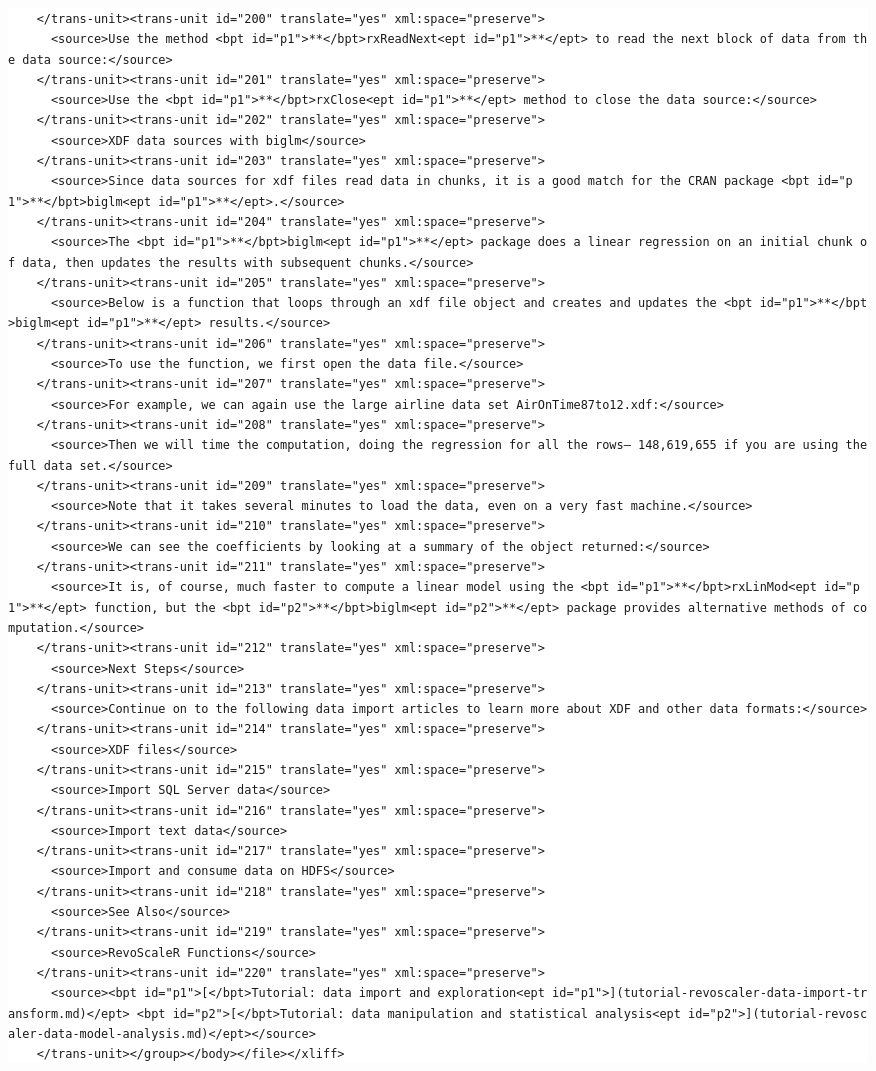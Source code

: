         </trans-unit><trans-unit id="200" translate="yes" xml:space="preserve">
          <source>Use the method <bpt id="p1">**</bpt>rxReadNext<ept id="p1">**</ept> to read the next block of data from the data source:</source>
        </trans-unit><trans-unit id="201" translate="yes" xml:space="preserve">
          <source>Use the <bpt id="p1">**</bpt>rxClose<ept id="p1">**</ept> method to close the data source:</source>
        </trans-unit><trans-unit id="202" translate="yes" xml:space="preserve">
          <source>XDF data sources with biglm</source>
        </trans-unit><trans-unit id="203" translate="yes" xml:space="preserve">
          <source>Since data sources for xdf files read data in chunks, it is a good match for the CRAN package <bpt id="p1">**</bpt>biglm<ept id="p1">**</ept>.</source>
        </trans-unit><trans-unit id="204" translate="yes" xml:space="preserve">
          <source>The <bpt id="p1">**</bpt>biglm<ept id="p1">**</ept> package does a linear regression on an initial chunk of data, then updates the results with subsequent chunks.</source>
        </trans-unit><trans-unit id="205" translate="yes" xml:space="preserve">
          <source>Below is a function that loops through an xdf file object and creates and updates the <bpt id="p1">**</bpt>biglm<ept id="p1">**</ept> results.</source>
        </trans-unit><trans-unit id="206" translate="yes" xml:space="preserve">
          <source>To use the function, we first open the data file.</source>
        </trans-unit><trans-unit id="207" translate="yes" xml:space="preserve">
          <source>For example, we can again use the large airline data set AirOnTime87to12.xdf:</source>
        </trans-unit><trans-unit id="208" translate="yes" xml:space="preserve">
          <source>Then we will time the computation, doing the regression for all the rows— 148,619,655 if you are using the full data set.</source>
        </trans-unit><trans-unit id="209" translate="yes" xml:space="preserve">
          <source>Note that it takes several minutes to load the data, even on a very fast machine.</source>
        </trans-unit><trans-unit id="210" translate="yes" xml:space="preserve">
          <source>We can see the coefficients by looking at a summary of the object returned:</source>
        </trans-unit><trans-unit id="211" translate="yes" xml:space="preserve">
          <source>It is, of course, much faster to compute a linear model using the <bpt id="p1">**</bpt>rxLinMod<ept id="p1">**</ept> function, but the <bpt id="p2">**</bpt>biglm<ept id="p2">**</ept> package provides alternative methods of computation.</source>
        </trans-unit><trans-unit id="212" translate="yes" xml:space="preserve">
          <source>Next Steps</source>
        </trans-unit><trans-unit id="213" translate="yes" xml:space="preserve">
          <source>Continue on to the following data import articles to learn more about XDF and other data formats:</source>
        </trans-unit><trans-unit id="214" translate="yes" xml:space="preserve">
          <source>XDF files</source>
        </trans-unit><trans-unit id="215" translate="yes" xml:space="preserve">
          <source>Import SQL Server data</source>
        </trans-unit><trans-unit id="216" translate="yes" xml:space="preserve">
          <source>Import text data</source>
        </trans-unit><trans-unit id="217" translate="yes" xml:space="preserve">
          <source>Import and consume data on HDFS</source>
        </trans-unit><trans-unit id="218" translate="yes" xml:space="preserve">
          <source>See Also</source>
        </trans-unit><trans-unit id="219" translate="yes" xml:space="preserve">
          <source>RevoScaleR Functions</source>
        </trans-unit><trans-unit id="220" translate="yes" xml:space="preserve">
          <source><bpt id="p1">[</bpt>Tutorial: data import and exploration<ept id="p1">](tutorial-revoscaler-data-import-transform.md)</ept> <bpt id="p2">[</bpt>Tutorial: data manipulation and statistical analysis<ept id="p2">](tutorial-revoscaler-data-model-analysis.md)</ept></source>
        </trans-unit></group></body></file></xliff>